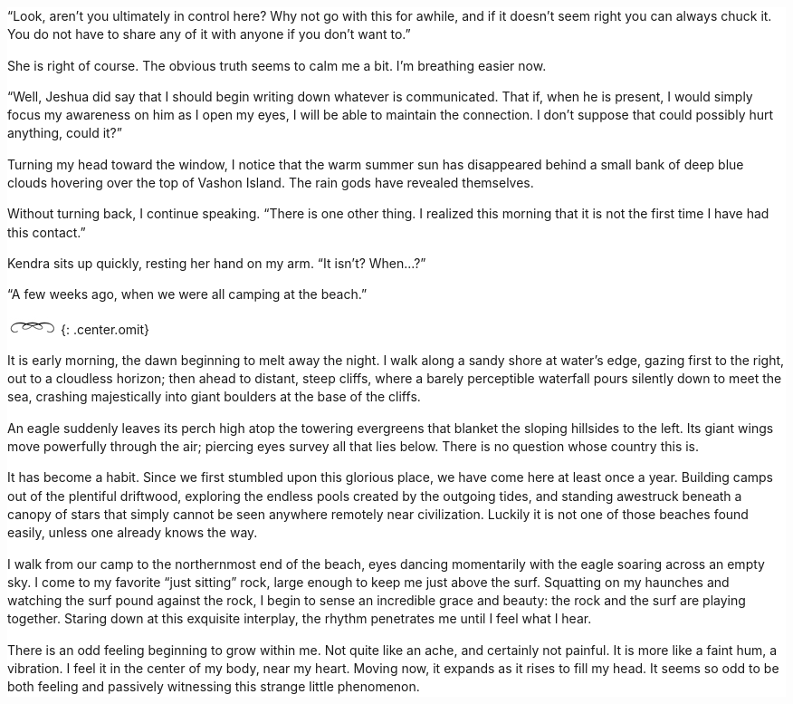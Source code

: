 “Look, aren’t you ultimately in control here? Why not go with this for
awhile, and if it doesn’t seem right you can always chuck it. You do not
have to share any of it with anyone if you don’t want to.”

She is right of course. The obvious truth seems to calm me a bit. I’m
breathing easier now.

“Well, Jeshua did say that I should begin writing down whatever is
communicated. That if, when he is present, I would simply focus my
awareness on him as I open my eyes, I will be able to maintain the
connection. I don’t suppose that could possibly hurt anything, could
it?”

Turning my head toward the window, I notice that the warm summer sun has
disappeared behind a small bank of deep blue clouds hovering over the
top of Vashon Island. The rain gods have revealed themselves.

Without turning back, I continue speaking. “There is one other thing. I
realized this morning that it is not the first time I have had this
contact.”

Kendra sits up quickly, resting her hand on my arm. “It isn’t? When...?”

“A few weeks ago, when we were all camping at the beach.”

![line](./line4.jpg)
{: .center.omit}

It is early morning, the dawn beginning to melt away the night. I walk
along a sandy shore at water’s edge, gazing first to the right, out to a
cloudless horizon; then ahead to distant, steep cliffs, where a barely
perceptible waterfall pours silently down to meet the sea, crashing
majestically into giant boulders at the base of the cliffs.

An eagle suddenly leaves its perch high atop the towering evergreens
that blanket the sloping hillsides to the left. Its giant wings move
powerfully through the air; piercing eyes survey all that lies below.
There is no question whose country this is.

It has become a habit. Since we first stumbled upon this glorious place,
we have come here at least once a year. Building camps out of the
plentiful driftwood, exploring the endless pools created by the outgoing
tides, and standing awestruck beneath a canopy of stars that simply
cannot be seen anywhere remotely near civilization. Luckily it is not
one of those beaches found easily, unless one already knows the way.

I walk from our camp to the northernmost end of the beach, eyes dancing
momentarily with the eagle soaring across an empty sky. I come to my
favorite “just sitting” rock, large enough to keep me just above the
surf. Squatting on my haunches and watching the surf pound against the
rock, I begin to sense an incredible grace and beauty: the rock and the
surf are playing together. Staring down at this exquisite interplay, the
rhythm penetrates me until I feel what I hear.

There is an odd feeling beginning to grow within me. Not quite like an
ache, and certainly not painful. It is more like a faint hum, a
vibration. I feel it in the center of my body, near my heart. Moving
now, it expands as it rises to fill my head. It seems so odd to be both
feeling and passively witnessing this strange little phenomenon.
